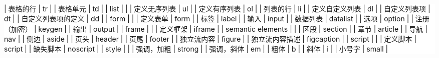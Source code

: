 | 表格的行           | tr         |
| 表格单元           | td         |
| list               |            |
| 定义无序列表       | ul         |
| 定义有序列表       | ol         |
| 列表的行           | li         |
| 定义自定义列表     | dl         |
| 自定义列表项       | dt         |
| 自定义列表项的定义 | dd         |
| form               |            |
| 定义表单           | form       |
| 标签               | label      |
| 输入               | input      |
| 数据列表           | datalist   |
| 选项               | option     |
| 注册（加密）       | keygen     |
| 输出               | output     |
| frame              |            |
| 定义框架           | iframe     |
| semantic elements  |            |
| 区段               | section    |
| 章节               | article    |
| 导航               | nav        |
| 侧边               | aside      |
| 页头               | header     |
| 页尾               | footer     |
| 独立流内容         | figure     |
| 独立流内容描述     | figcaption |
| script             |            |
| 定义脚本           | script     |
| 缺失脚本           | noscript   |
| style              |            |
| 强调，加粗         | strong     |
| 强调，斜体         | em         |
| 粗体               | b          |
| 斜体               | i          |
| 小号字             | small      |